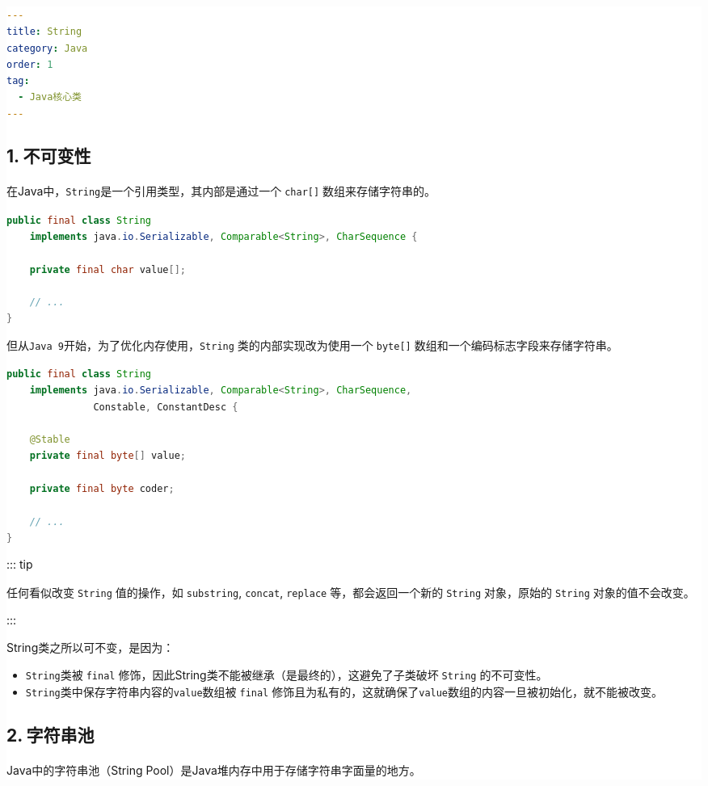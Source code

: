 ```yaml
---
title: String
category: Java
order: 1
tag:
  - Java核心类
---
```


## 1. 不可变性

在Java中，`String`是一个引用类型，其内部是通过一个 `char[]` 数组来存储字符串的。

```java
public final class String
    implements java.io.Serializable, Comparable<String>, CharSequence {

    private final char value[];
    
    // ...
}
```

但从`Java 9`开始，为了优化内存使用，`String` 类的内部实现改为使用一个 `byte[]` 数组和一个编码标志字段来存储字符串。

```java
public final class String
    implements java.io.Serializable, Comparable<String>, CharSequence,
               Constable, ConstantDesc {

    @Stable
    private final byte[] value;

    private final byte coder;      
    
    // ...          
}
```

::: tip

任何看似改变 `String` 值的操作，如 `substring`, `concat`, `replace` 等，都会返回一个新的 `String` 对象，原始的 `String` 对象的值不会改变。

:::

String类之所以可不变，是因为：

- `String`类被 `final` 修饰，因此String类不能被继承（是最终的），这避免了子类破坏 `String` 的不可变性。
- `String`类中保存字符串内容的`value`数组被 `final` 修饰且为私有的，这就确保了`value`数组的内容一旦被初始化，就不能被改变。

## 2. 字符串池

Java中的字符串池（String Pool）是Java堆内存中用于存储字符串字面量的地方。
